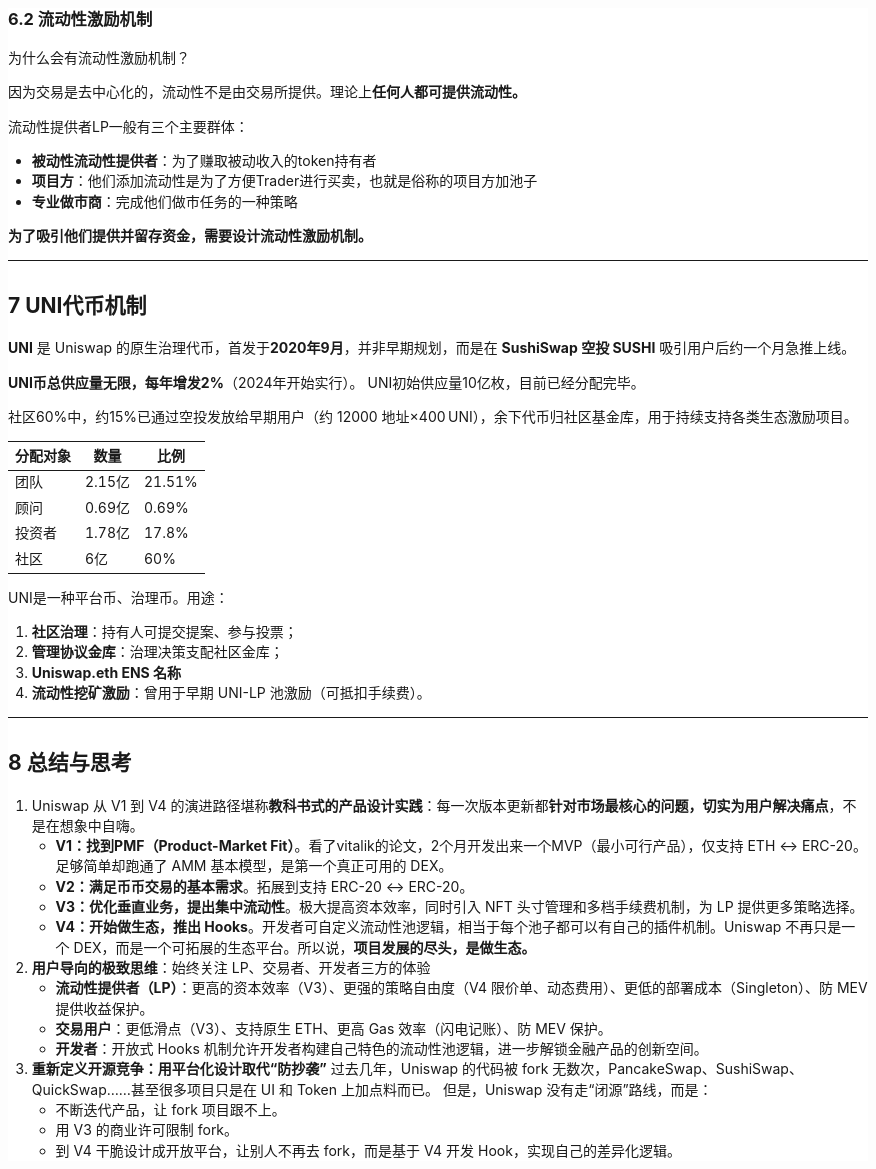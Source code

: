 
### 6.2 流动性激励机制

为什么会有流动性激励机制？

因为交易是去中心化的，流动性不是由交易所提供。理论上**任何人都可提供流动性。**

流动性提供者LP一般有三个主要群体：
- **被动性流动性提供者**：为了赚取被动收入的token持有者
- **项目方**：他们添加流动性是为了方便Trader进行买卖，也就是俗称的项目方加池子
- **专业做市商**：完成他们做市任务的一种策略

**为了吸引他们提供并留存资金，需要设计流动性激励机制。**

---

## 7 UNI代币机制

**UNI** 是 Uniswap 的原生治理代币，首发于**2020年9月**，并非早期规划，而是在 **SushiSwap 空投 SUSHI** 吸引用户后约一个月急推上线。

**UNI币总供应量无限，每年增发2%**（2024年开始实行）。 UNI初始供应量10亿枚，目前已经分配完毕。

社区60%中，约15%已通过空投发放给早期用户（约 12000 地址×400 UNI），余下代币归社区基金库，用于持续支持各类生态激励项目。

| 分配对象 | 数量    | 比例    |
|----------|---------|--------|
| 团队     | 2.15亿  | 21.51%  |
| 顾问     | 0.69亿  | 0.69%   |
| 投资者   | 1.78亿  | 17.8%   |
| 社区     | 6亿     | 60%     |

UNI是一种平台币、治理币。用途：
1. **社区治理**：持有人可提交提案、参与投票；
2. **管理协议金库**：治理决策支配社区金库；
3. **Uniswap.eth ENS 名称**
4. **流动性挖矿激励**：曾用于早期 UNI-LP 池激励（可抵扣手续费）。

---

## 8 总结与思考

1. Uniswap 从 V1 到 V4 的演进路径堪称**教科书式的产品设计实践**：每一次版本更新都**针对市场最核心的问题，切实为用户解决痛点**，不是在想象中自嗨。
    - **V1：找到PMF（Product-Market Fit）**。看了vitalik的论文，2个月开发出来一个MVP（最小可行产品），仅支持 ETH ↔ ERC-20。足够简单却跑通了 AMM 基本模型，是第一个真正可用的 DEX。
    - **V2：满足币币交易的基本需求**。拓展到支持 ERC-20 ↔ ERC-20。
    - **V3：优化垂直业务，提出集中流动性**。极大提高资本效率，同时引入 NFT 头寸管理和多档手续费机制，为 LP 提供更多策略选择。
    - **V4：开始做生态，推出 Hooks**。开发者可自定义流动性池逻辑，相当于每个池子都可以有自己的插件机制。Uniswap 不再只是一个 DEX，而是一个可拓展的生态平台。所以说，**项目发展的尽头，是做生态。**
2. **用户导向的极致思维**：始终关注 LP、交易者、开发者三方的体验
    - **流动性提供者（LP）**：更高的资本效率（V3）、更强的策略自由度（V4 限价单、动态费用）、更低的部署成本（Singleton）、防 MEV 提供收益保护。
    - **交易用户**：更低滑点（V3）、支持原生 ETH、更高 Gas 效率（闪电记账）、防 MEV 保护。
    - **开发者**：开放式 Hooks 机制允许开发者构建自己特色的流动性池逻辑，进一步解锁金融产品的创新空间。
3. **重新定义开源竞争：用平台化设计取代“防抄袭”**
  过去几年，Uniswap 的代码被 fork 无数次，PancakeSwap、SushiSwap、QuickSwap……甚至很多项目只是在 UI 和 Token 上加点料而已。
  但是，Uniswap 没有走“闭源”路线，而是：
    - 不断迭代产品，让 fork 项目跟不上。
    - 用 V3 的商业许可限制 fork。
    - 到 V4 干脆设计成开放平台，让别人不再去 fork，而是基于 V4 开发 Hook，实现自己的差异化逻辑。
